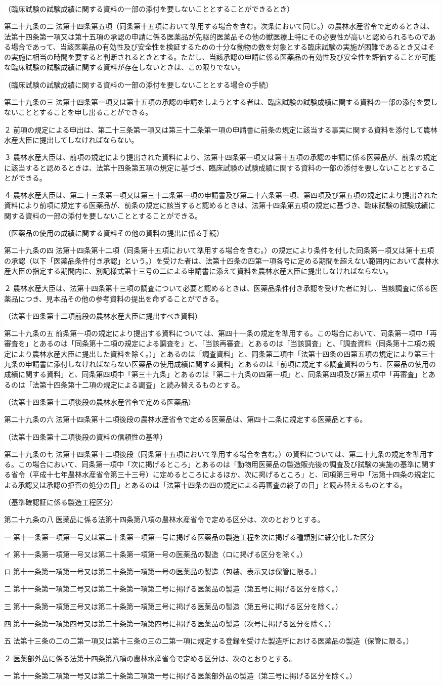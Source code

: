 （臨床試験の試験成績に関する資料の一部の添付を要しないこととすることができるとき）

第二十九条の二 法第十四条第五項（同条第十五項において準用する場合を含む。次条において同じ。）の農林水産省令で定めるときは、法第十四条第一項又は第十五項の承認の申請に係る医薬品が先駆的医薬品その他の獣医療上特にその必要性が高いと認められるものである場合であって、当該医薬品の有効性及び安全性を検証するための十分な動物の数を対象とする臨床試験の実施が困難であるとき又はその実施に相当の時間を要すると判断されるときとする。ただし、当該承認の申請に係る医薬品の有効性及び安全性を評価することが可能な臨床試験の試験成績に関する資料が存在しないときは、この限りでない。

（臨床試験の試験成績に関する資料の一部の添付を要しないこととする場合の手続）

第二十九条の三 法第十四条第一項又は第十五項の承認の申請をしようとする者は、臨床試験の試験成績に関する資料の一部の添付を要しないこととすることを申し出ることができる。

２ 前項の規定による申出は、第二十三条第一項又は第三十二条第一項の申請書に前条の規定に該当する事実に関する資料を添付して農林水産大臣に提出してしなければならない。

３ 農林水産大臣は、前項の規定により提出された資料により、法第十四条第一項又は第十五項の承認の申請に係る医薬品が、前条の規定に該当すると認めるときは、法第十四条第五項の規定に基づき、臨床試験の試験成績に関する資料の一部の添付を要しないこととすることができる。

４ 農林水産大臣は、第二十三条第一項又は第三十二条第一項の申請書及び第二十六条第一項、第四項及び第五項の規定により提出された資料により前項に規定する医薬品が、前条の規定に該当すると認めるときは、法第十四条第五項の規定に基づき、臨床試験の試験成績に関する資料の一部の添付を要しないこととすることができる。

（医薬品の使用の成績に関する資料その他の資料の提出に係る手続）

第二十九条の四 法第十四条第十二項（同条第十五項において準用する場合を含む。）の規定により条件を付した同条第一項又は第十五項の承認（以下「医薬品条件付き承認」という。）を受けた者は、法第十四条の四第一項各号に定める期間を超えない範囲内において農林水産大臣の指定する期間内に、別記様式第十三号の二による申請書に添えて資料を農林水産大臣に提出しなければならない。

２ 農林水産大臣は、法第十四条第十三項の調査について必要と認めるときは、医薬品条件付き承認を受けた者に対し、当該調査に係る医薬品につき、見本品その他の参考資料の提出を命ずることができる。

（法第十四条第十二項前段の農林水産大臣に提出すべき資料）

第二十九条の五 前条第一項の規定により提出する資料については、第四十一条の規定を準用する。この場合において、同条第一項中「再審査を」とあるのは「同条第十二項の規定による調査を」と、「当該再審査」とあるのは「当該調査」と、「調査資料（同条第十二項の規定により農林水産大臣に提出した資料を除く。）」とあるのは「調査資料」と、同条第二項中「法第十四条の四第五項の規定により第三十九条の申請書に添付しなければならない医薬品の使用成績に関する資料」とあるのは「前項に規定する調査資料のうち、医薬品の使用の成績に関する資料」と、同条第四項中「第三十九条」とあるのは「第二十九条の四第一項」と、同条第四項及び第五項中「再審査」とあるのは「法第十四条第十二項の規定による調査」と読み替えるものとする。

（法第十四条第十二項後段の農林水産省令で定める医薬品）

第二十九条の六 法第十四条第十二項後段の農林水産省令で定める医薬品は、第四十二条に規定する医薬品とする。

（法第十四条第十二項後段の資料の信頼性の基準）

第二十九条の七 法第十四条第十二項後段（同条第十五項において準用する場合を含む。）の資料については、第二十九条の規定を準用する。この場合において、同条第一項中「次に掲げるところ」とあるのは「動物用医薬品の製造販売後の調査及び試験の実施の基準に関する省令（平成十七年農林水産省令第三十三号）に定めるところによるほか、次に掲げるところ」と、同項第三号中「法第十四条の規定による承認又は承認の拒否の処分の日」とあるのは「法第十四条の四の規定による再審査の終了の日」と読み替えるものとする。

（基準確認証に係る製造工程区分）

第二十九条の八 医薬品に係る法第十四条第八項の農林水産省令で定める区分は、次のとおりとする。

一 第十一条第一項第一号又は第二十条第一項第一号に掲げる医薬品の製造工程を次に掲げる種類別に細分化した区分

イ 第十一条第一項第一号又は第二十条第一項第一号の医薬品の製造（ロに掲げる区分を除く。）

ロ 第十一条第一項第一号又は第二十条第一項第一号の医薬品の製造（包装、表示又は保管に限る。）

二 第十一条第一項第二号又は第二十条第一項第二号に掲げる医薬品の製造（第五号に掲げる区分を除く。）

三 第十一条第一項第三号又は第二十条第一項第三号に掲げる医薬品の製造（第五号に掲げる区分を除く。）

四 第十一条第一項第四号又は第二十条第一項第四号に掲げる医薬品の製造（次号に掲げる区分を除く。）

五 法第十三条の二の二第一項又は第十三条の三の二第一項に規定する登録を受けた製造所における医薬品の製造（保管に限る。）

２ 医薬部外品に係る法第十四条第八項の農林水産省令で定める区分は、次のとおりとする。

一 第十一条第二項第一号又は第二十条第二項第一号に掲げる医薬部外品の製造（第三号に掲げる区分を除く。）
